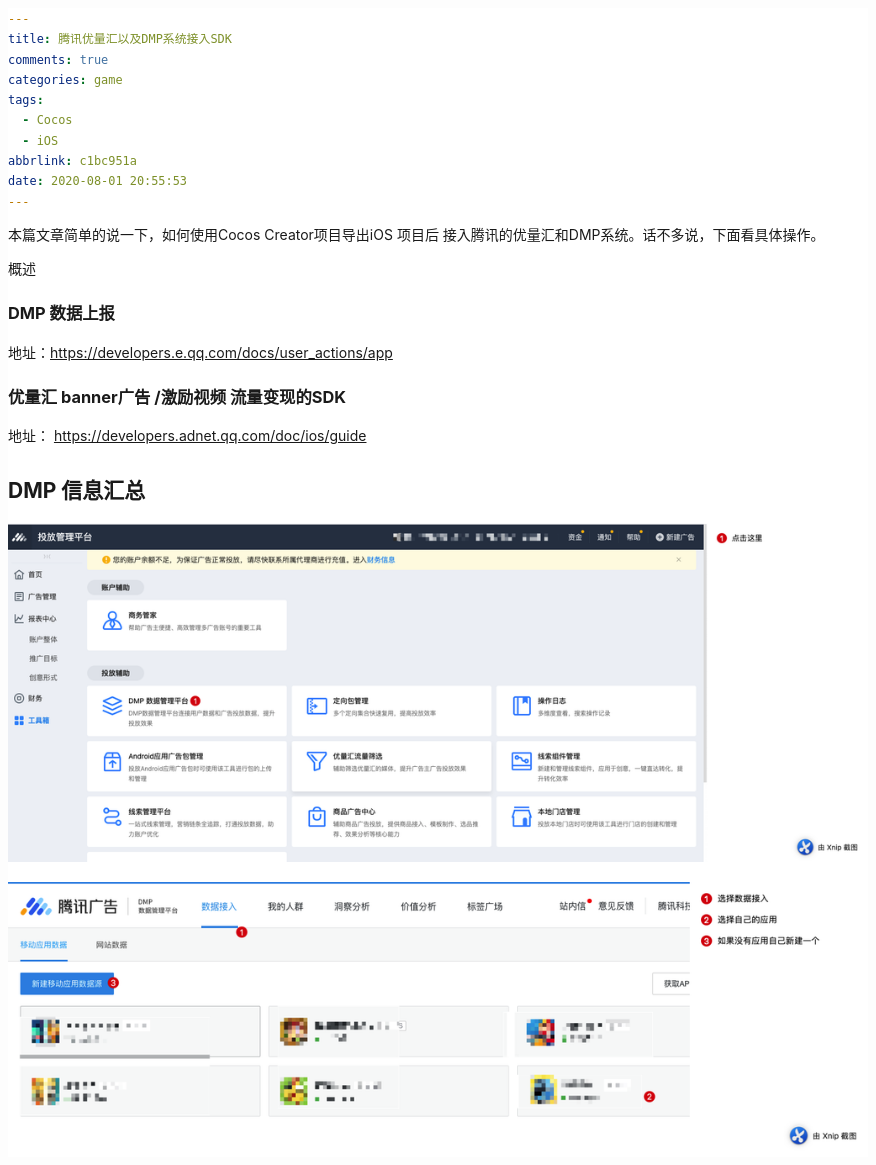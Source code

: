 ```yaml
---
title: 腾讯优量汇以及DMP系统接入SDK
comments: true
categories: game
tags:
  - Cocos
  - iOS
abbrlink: c1bc951a
date: 2020-08-01 20:55:53
---
```


本篇文章简单的说一下，如何使用Cocos Creator项目导出iOS 项目后 接入腾讯的优量汇和DMP系统。话不多说，下面看具体操作。

概述

### DMP 数据上报 

地址：https://developers.e.qq.com/docs/user_actions/app

### 优量汇 banner广告 /激励视频 流量变现的SDK

地址： https://developers.adnet.qq.com/doc/ios/guide

## DMP 信息汇总

![image-20200526170337054](腾讯优量汇以及DMP系统接入SDK/image-20200526170337054.png)

![image-20200526170500147](腾讯优量汇以及DMP系统接入SDK/image-20200526170500147.png)
